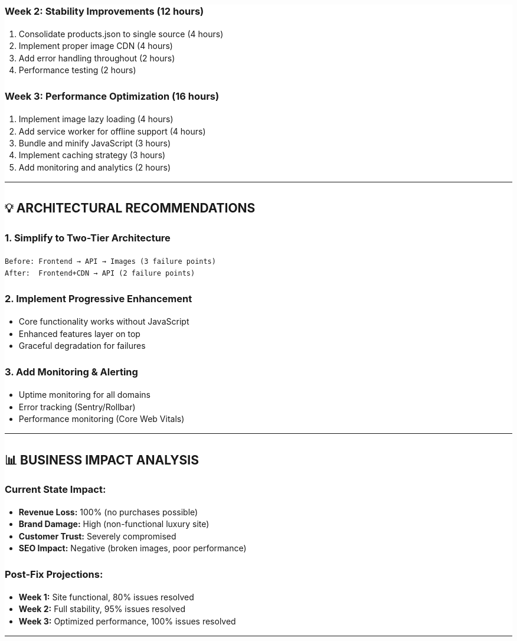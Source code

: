 ### Week 2: Stability Improvements (12 hours)
1. Consolidate products.json to single source (4 hours)
2. Implement proper image CDN (4 hours)
3. Add error handling throughout (2 hours)
4. Performance testing (2 hours)

### Week 3: Performance Optimization (16 hours)
1. Implement image lazy loading (4 hours)
2. Add service worker for offline support (4 hours)
3. Bundle and minify JavaScript (3 hours)
4. Implement caching strategy (3 hours)
5. Add monitoring and analytics (2 hours)

---

## 💡 ARCHITECTURAL RECOMMENDATIONS

### 1. Simplify to Two-Tier Architecture
```
Before: Frontend → API → Images (3 failure points)
After:  Frontend+CDN → API (2 failure points)
```

### 2. Implement Progressive Enhancement
- Core functionality works without JavaScript
- Enhanced features layer on top
- Graceful degradation for failures

### 3. Add Monitoring & Alerting
- Uptime monitoring for all domains
- Error tracking (Sentry/Rollbar)
- Performance monitoring (Core Web Vitals)

---

## 📊 BUSINESS IMPACT ANALYSIS

### Current State Impact:
- **Revenue Loss:** 100% (no purchases possible)
- **Brand Damage:** High (non-functional luxury site)
- **Customer Trust:** Severely compromised
- **SEO Impact:** Negative (broken images, poor performance)

### Post-Fix Projections:
- **Week 1:** Site functional, 80% issues resolved
- **Week 2:** Full stability, 95% issues resolved
- **Week 3:** Optimized performance, 100% issues resolved

---
